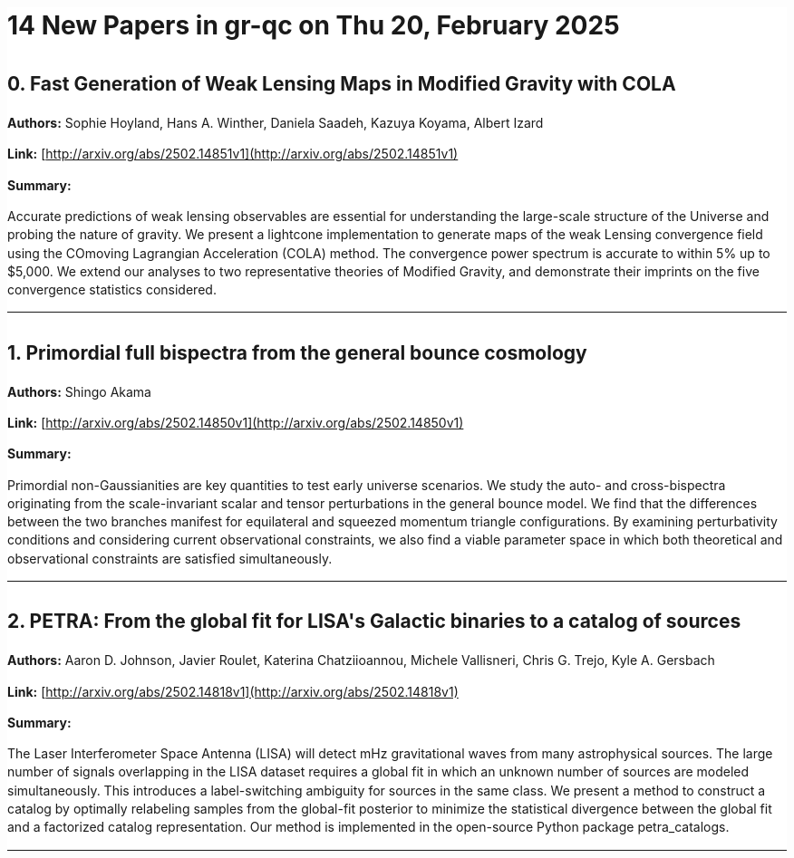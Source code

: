 # 14 New Papers in gr-qc on Thu 20, February 2025

## 0. Fast Generation of Weak Lensing Maps in Modified Gravity with COLA

**Authors:** Sophie Hoyland, Hans A. Winther, Daniela Saadeh, Kazuya Koyama, Albert Izard

**Link:** [http://arxiv.org/abs/2502.14851v1](http://arxiv.org/abs/2502.14851v1)

**Summary:**

Accurate predictions of weak lensing observables are essential for understanding the large-scale structure of the Universe and probing the nature of gravity. We present a lightcone implementation to generate maps of the weak Lensing convergence field using the COmoving Lagrangian Acceleration (COLA) method. The convergence power spectrum is accurate to within $5\%$ up to $5,000. We extend our analyses to two representative theories of Modified Gravity, and demonstrate their imprints on the five convergence statistics considered.

---

## 1. Primordial full bispectra from the general bounce cosmology

**Authors:** Shingo Akama

**Link:** [http://arxiv.org/abs/2502.14850v1](http://arxiv.org/abs/2502.14850v1)

**Summary:**

Primordial non-Gaussianities are key quantities to test early universe scenarios. We study the auto- and cross-bispectra originating from the scale-invariant scalar and tensor perturbations in the general bounce model. We find that the differences between the two branches manifest for equilateral and squeezed momentum triangle configurations. By examining perturbativity conditions and considering current observational constraints, we also find a viable parameter space in which both theoretical and observational constraints are satisfied simultaneously.

---

## 2. PETRA: From the global fit for LISA's Galactic binaries to a catalog of   sources

**Authors:** Aaron D. Johnson, Javier Roulet, Katerina Chatziioannou, Michele Vallisneri, Chris G. Trejo, Kyle A. Gersbach

**Link:** [http://arxiv.org/abs/2502.14818v1](http://arxiv.org/abs/2502.14818v1)

**Summary:**

The Laser Interferometer Space Antenna (LISA) will detect mHz gravitational waves from many astrophysical sources. The large number of signals overlapping in the LISA dataset requires a global fit in which an unknown number of sources are modeled simultaneously. This introduces a label-switching ambiguity for sources in the same class. We present a method to construct a catalog by optimally relabeling samples from the global-fit posterior to minimize the statistical divergence between the global fit and a factorized catalog representation. Our method is implemented in the open-source Python package petra_catalogs.

---
